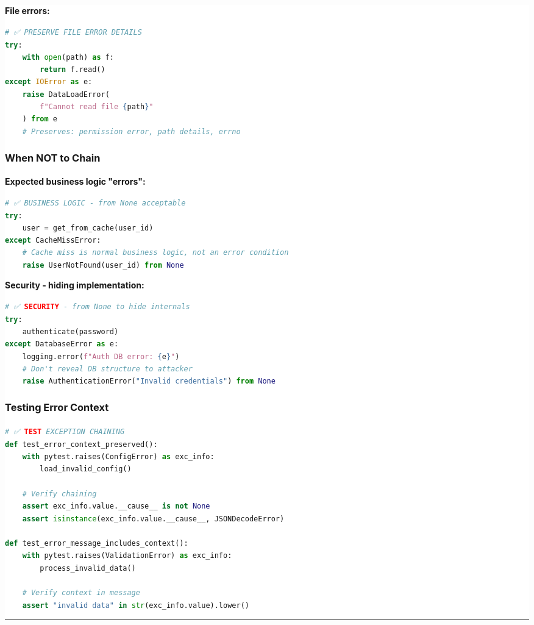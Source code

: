 **File errors:**
```python
# ✅ PRESERVE FILE ERROR DETAILS
try:
    with open(path) as f:
        return f.read()
except IOError as e:
    raise DataLoadError(
        f"Cannot read file {path}"
    ) from e
    # Preserves: permission error, path details, errno
```

### When NOT to Chain

**Expected business logic "errors":**
```python
# ✅ BUSINESS LOGIC - from None acceptable
try:
    user = get_from_cache(user_id)
except CacheMissError:
    # Cache miss is normal business logic, not an error condition
    raise UserNotFound(user_id) from None
```

**Security - hiding implementation:**
```python
# ✅ SECURITY - from None to hide internals
try:
    authenticate(password)
except DatabaseError as e:
    logging.error(f"Auth DB error: {e}")
    # Don't reveal DB structure to attacker
    raise AuthenticationError("Invalid credentials") from None
```

### Testing Error Context

```python
# ✅ TEST EXCEPTION CHAINING
def test_error_context_preserved():
    with pytest.raises(ConfigError) as exc_info:
        load_invalid_config()
    
    # Verify chaining
    assert exc_info.value.__cause__ is not None
    assert isinstance(exc_info.value.__cause__, JSONDecodeError)

def test_error_message_includes_context():
    with pytest.raises(ValidationError) as exc_info:
        process_invalid_data()
    
    # Verify context in message
    assert "invalid data" in str(exc_info.value).lower()
```

---